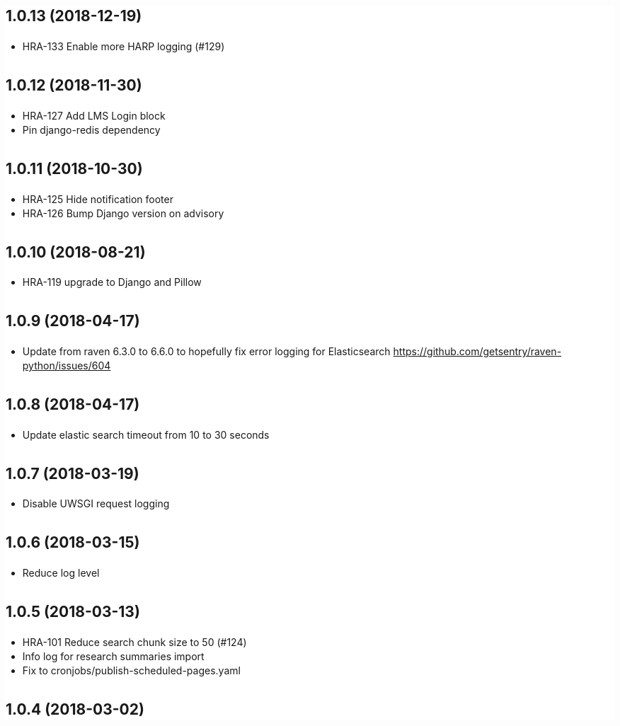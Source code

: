 1.0.13 (2018-12-19)
-------------------

- HRA-133 Enable more HARP logging (#129)


1.0.12 (2018-11-30)
-------------------

- HRA-127 Add LMS Login block
- Pin django-redis dependency


1.0.11 (2018-10-30)
-------------------

- HRA-125 Hide notification footer
- HRA-126 Bump Django version on advisory


1.0.10 (2018-08-21)
-------------------

- HRA-119 upgrade to Django and Pillow


1.0.9 (2018-04-17)
------------------

- Update from raven 6.3.0 to 6.6.0 to hopefully fix error logging for Elasticsearch
https://github.com/getsentry/raven-python/issues/604


1.0.8 (2018-04-17)
------------------

- Update elastic search timeout from 10 to 30 seconds


1.0.7 (2018-03-19)
------------------

- Disable UWSGI request logging


1.0.6 (2018-03-15)
------------------

- Reduce log level


1.0.5 (2018-03-13)
------------------

- HRA-101 Reduce search chunk size to 50 (#124)
- Info log for research summaries import
- Fix to cronjobs/publish-scheduled-pages.yaml


1.0.4 (2018-03-02)
------------------
